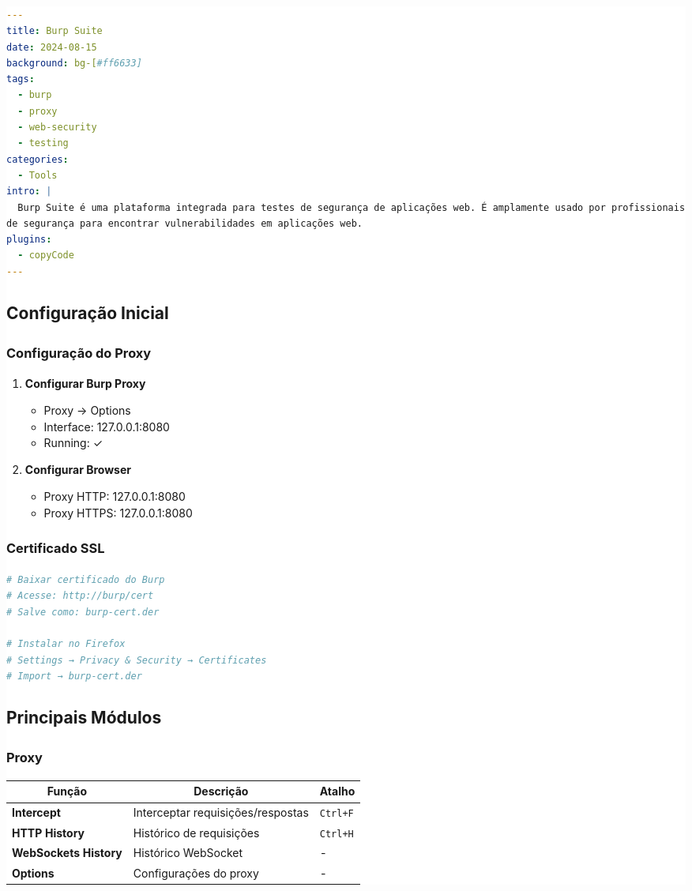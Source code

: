 ```yaml
---
title: Burp Suite
date: 2024-08-15
background: bg-[#ff6633]
tags:
  - burp
  - proxy
  - web-security
  - testing
categories:
  - Tools
intro: |
  Burp Suite é uma plataforma integrada para testes de segurança de aplicações web. É amplamente usado por profissionais de segurança para encontrar vulnerabilidades em aplicações web.
plugins:
  - copyCode
---
```


## Configuração Inicial

### Configuração do Proxy

1. **Configurar Burp Proxy**
   - Proxy → Options
   - Interface: 127.0.0.1:8080
   - Running: ✓

2. **Configurar Browser**
   - Proxy HTTP: 127.0.0.1:8080
   - Proxy HTTPS: 127.0.0.1:8080

### Certificado SSL

```bash
# Baixar certificado do Burp
# Acesse: http://burp/cert
# Salve como: burp-cert.der

# Instalar no Firefox
# Settings → Privacy & Security → Certificates
# Import → burp-cert.der
```

## Principais Módulos

### Proxy

| Função | Descrição | Atalho |
|--------|-----------|--------|
| **Intercept** | Interceptar requisições/respostas | `Ctrl+F` |
| **HTTP History** | Histórico de requisições | `Ctrl+H` |
| **WebSockets History** | Histórico WebSocket | - |
| **Options** | Configurações do proxy | - |
